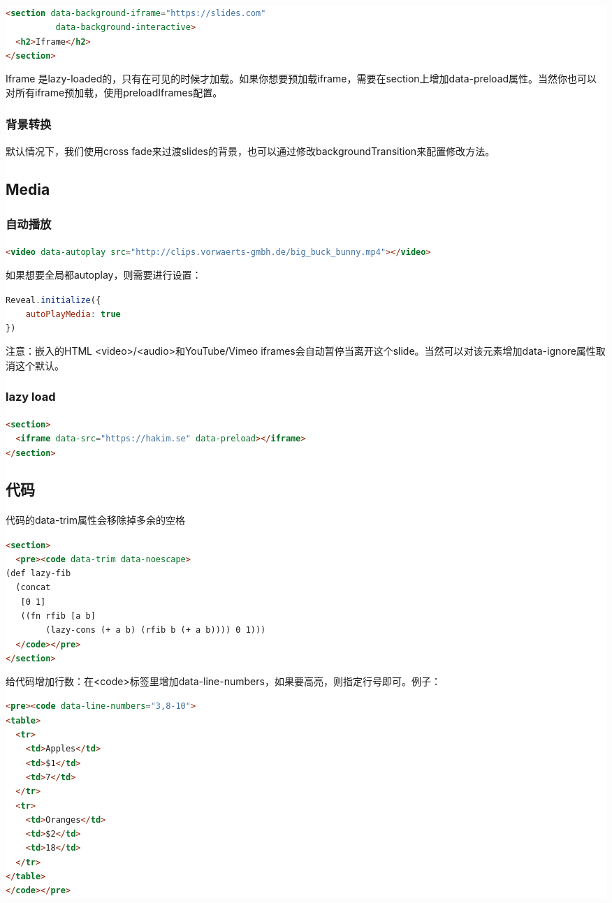 ```html
<section data-background-iframe="https://slides.com"
          data-background-interactive>
  <h2>Iframe</h2>
</section>
```  

Iframe 是lazy-loaded的，只有在可见的时候才加载。如果你想要预加载iframe，需要在section上增加data-preload属性。当然你也可以对所有iframe预加载，使用preloadIframes配置。  

### 背景转换  
默认情况下，我们使用cross fade来过渡slides的背景，也可以通过修改backgroundTransition来配置修改方法。

## Media  
### 自动播放  
```html
<video data-autoplay src="http://clips.vorwaerts-gmbh.de/big_buck_bunny.mp4"></video>
```
如果想要全局都autoplay，则需要进行设置：  
```javascript
Reveal.initialize({
	autoPlayMedia: true
})
```

注意：嵌入的HTML \<video\>/\<audio\>和YouTube/Vimeo iframes会自动暂停当离开这个slide。当然可以对该元素增加data-ignore属性取消这个默认。

### lazy load  
```html
<section>
  <iframe data-src="https://hakim.se" data-preload></iframe>
</section>
```


## 代码  
代码的data-trim属性会移除掉多余的空格
```html
<section>
  <pre><code data-trim data-noescape>
(def lazy-fib
  (concat
   [0 1]
   ((fn rfib [a b]
        (lazy-cons (+ a b) (rfib b (+ a b)))) 0 1)))
  </code></pre>
</section>
```

给代码增加行数：在\<code\>标签里增加data-line-numbers，如果要高亮，则指定行号即可。例子：  
```html
<pre><code data-line-numbers="3,8-10">
<table>
  <tr>
    <td>Apples</td>
    <td>$1</td>
    <td>7</td>
  </tr>
  <tr>
    <td>Oranges</td>
    <td>$2</td>
    <td>18</td>
  </tr>
</table>
</code></pre>
```